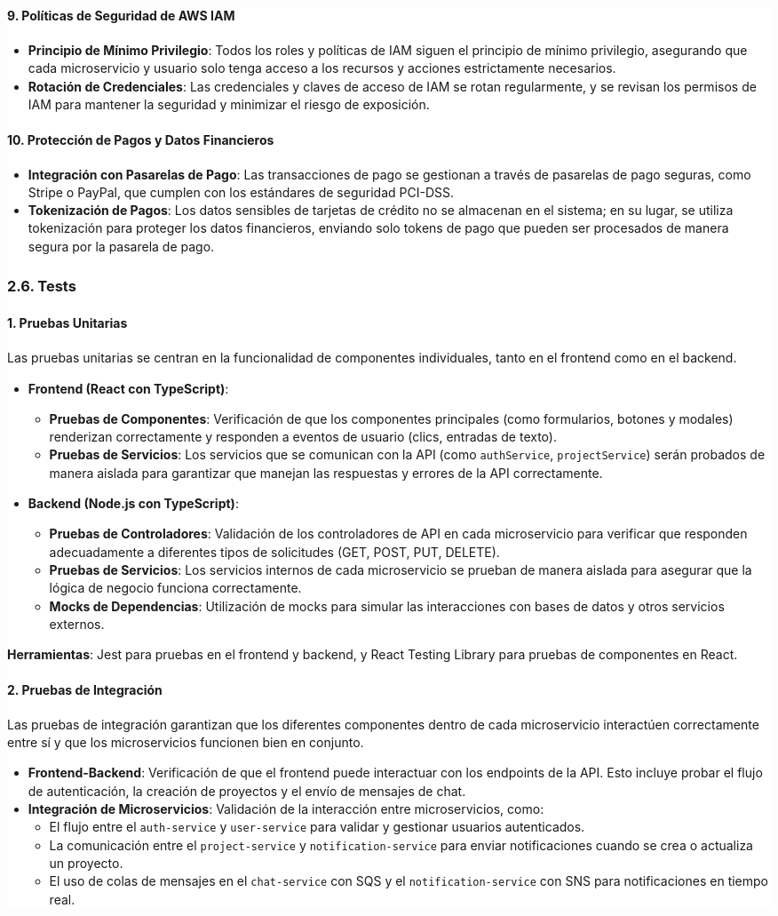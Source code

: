 #### 9. **Políticas de Seguridad de AWS IAM**

   - **Principio de Mínimo Privilegio**: Todos los roles y políticas de IAM siguen el principio de mínimo privilegio, asegurando que cada microservicio y usuario solo tenga acceso a los recursos y acciones estrictamente necesarios.
   - **Rotación de Credenciales**: Las credenciales y claves de acceso de IAM se rotan regularmente, y se revisan los permisos de IAM para mantener la seguridad y minimizar el riesgo de exposición.

#### 10. **Protección de Pagos y Datos Financieros**

   - **Integración con Pasarelas de Pago**: Las transacciones de pago se gestionan a través de pasarelas de pago seguras, como Stripe o PayPal, que cumplen con los estándares de seguridad PCI-DSS.
   - **Tokenización de Pagos**: Los datos sensibles de tarjetas de crédito no se almacenan en el sistema; en su lugar, se utiliza tokenización para proteger los datos financieros, enviando solo tokens de pago que pueden ser procesados de manera segura por la pasarela de pago.

### **2.6. Tests**

#### **1. Pruebas Unitarias**

Las pruebas unitarias se centran en la funcionalidad de componentes individuales, tanto en el frontend como en el backend.

- **Frontend (React con TypeScript)**:
  - **Pruebas de Componentes**: Verificación de que los componentes principales (como formularios, botones y modales) renderizan correctamente y responden a eventos de usuario (clics, entradas de texto).
  - **Pruebas de Servicios**: Los servicios que se comunican con la API (como `authService`, `projectService`) serán probados de manera aislada para garantizar que manejan las respuestas y errores de la API correctamente.

- **Backend (Node.js con TypeScript)**:
  - **Pruebas de Controladores**: Validación de los controladores de API en cada microservicio para verificar que responden adecuadamente a diferentes tipos de solicitudes (GET, POST, PUT, DELETE).
  - **Pruebas de Servicios**: Los servicios internos de cada microservicio se prueban de manera aislada para asegurar que la lógica de negocio funciona correctamente.
  - **Mocks de Dependencias**: Utilización de mocks para simular las interacciones con bases de datos y otros servicios externos.

**Herramientas**: Jest para pruebas en el frontend y backend, y React Testing Library para pruebas de componentes en React.

#### **2. Pruebas de Integración**

Las pruebas de integración garantizan que los diferentes componentes dentro de cada microservicio interactúen correctamente entre sí y que los microservicios funcionen bien en conjunto.

- **Frontend-Backend**: Verificación de que el frontend puede interactuar con los endpoints de la API. Esto incluye probar el flujo de autenticación, la creación de proyectos y el envío de mensajes de chat.
- **Integración de Microservicios**: Validación de la interacción entre microservicios, como:
  - El flujo entre el `auth-service` y `user-service` para validar y gestionar usuarios autenticados.
  - La comunicación entre el `project-service` y `notification-service` para enviar notificaciones cuando se crea o actualiza un proyecto.
  - El uso de colas de mensajes en el `chat-service` con SQS y el `notification-service` con SNS para notificaciones en tiempo real.
